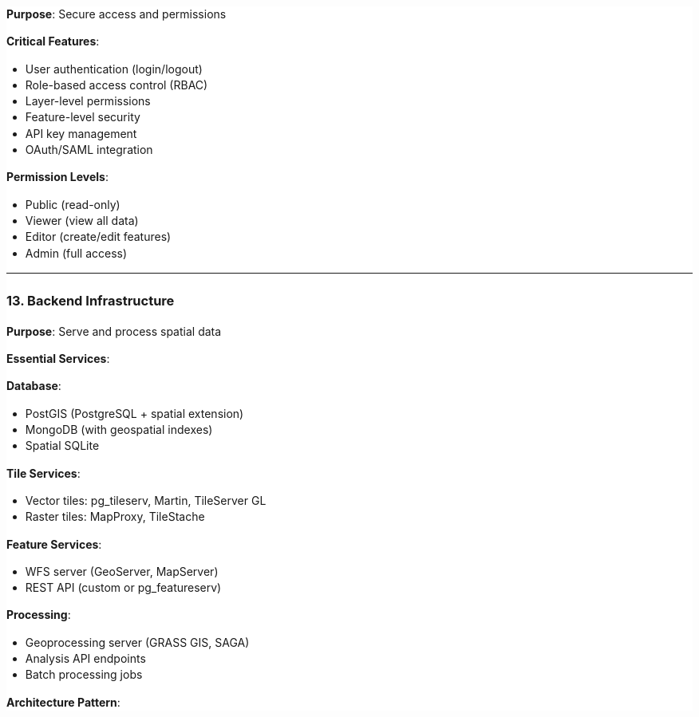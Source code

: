 **Purpose**: Secure access and permissions

**Critical Features**:

- User authentication (login/logout)
- Role-based access control (RBAC)
- Layer-level permissions
- Feature-level security
- API key management
- OAuth/SAML integration

**Permission Levels**:

- Public (read-only)
- Viewer (view all data)
- Editor (create/edit features)
- Admin (full access)

---

### 13. Backend Infrastructure

**Purpose**: Serve and process spatial data

**Essential Services**:

**Database**:

- PostGIS (PostgreSQL + spatial extension)
- MongoDB (with geospatial indexes)
- Spatial SQLite

**Tile Services**:

- Vector tiles: pg_tileserv, Martin, TileServer GL
- Raster tiles: MapProxy, TileStache

**Feature Services**:

- WFS server (GeoServer, MapServer)
- REST API (custom or pg_featureserv)

**Processing**:

- Geoprocessing server (GRASS GIS, SAGA)
- Analysis API endpoints
- Batch processing jobs

**Architecture Pattern**:

```

```
